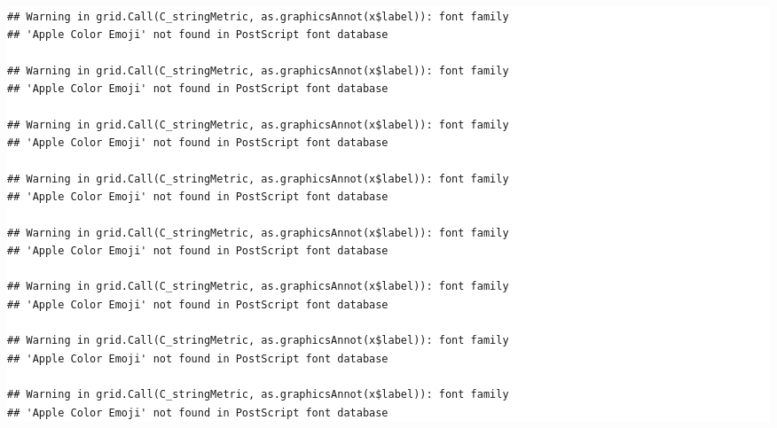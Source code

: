     ## Warning in grid.Call(C_stringMetric, as.graphicsAnnot(x$label)): font family
    ## 'Apple Color Emoji' not found in PostScript font database

    ## Warning in grid.Call(C_stringMetric, as.graphicsAnnot(x$label)): font family
    ## 'Apple Color Emoji' not found in PostScript font database

    ## Warning in grid.Call(C_stringMetric, as.graphicsAnnot(x$label)): font family
    ## 'Apple Color Emoji' not found in PostScript font database

    ## Warning in grid.Call(C_stringMetric, as.graphicsAnnot(x$label)): font family
    ## 'Apple Color Emoji' not found in PostScript font database

    ## Warning in grid.Call(C_stringMetric, as.graphicsAnnot(x$label)): font family
    ## 'Apple Color Emoji' not found in PostScript font database

    ## Warning in grid.Call(C_stringMetric, as.graphicsAnnot(x$label)): font family
    ## 'Apple Color Emoji' not found in PostScript font database

    ## Warning in grid.Call(C_stringMetric, as.graphicsAnnot(x$label)): font family
    ## 'Apple Color Emoji' not found in PostScript font database

    ## Warning in grid.Call(C_stringMetric, as.graphicsAnnot(x$label)): font family
    ## 'Apple Color Emoji' not found in PostScript font database
